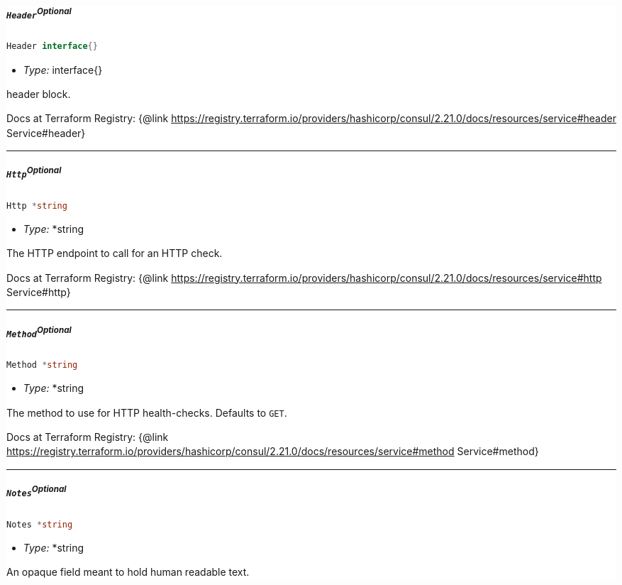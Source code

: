 ##### `Header`<sup>Optional</sup> <a name="Header" id="@cdktf/provider-consul.service.ServiceCheck.property.header"></a>

```go
Header interface{}
```

- *Type:* interface{}

header block.

Docs at Terraform Registry: {@link https://registry.terraform.io/providers/hashicorp/consul/2.21.0/docs/resources/service#header Service#header}

---

##### `Http`<sup>Optional</sup> <a name="Http" id="@cdktf/provider-consul.service.ServiceCheck.property.http"></a>

```go
Http *string
```

- *Type:* *string

The HTTP endpoint to call for an HTTP check.

Docs at Terraform Registry: {@link https://registry.terraform.io/providers/hashicorp/consul/2.21.0/docs/resources/service#http Service#http}

---

##### `Method`<sup>Optional</sup> <a name="Method" id="@cdktf/provider-consul.service.ServiceCheck.property.method"></a>

```go
Method *string
```

- *Type:* *string

The method to use for HTTP health-checks. Defaults to `GET`.

Docs at Terraform Registry: {@link https://registry.terraform.io/providers/hashicorp/consul/2.21.0/docs/resources/service#method Service#method}

---

##### `Notes`<sup>Optional</sup> <a name="Notes" id="@cdktf/provider-consul.service.ServiceCheck.property.notes"></a>

```go
Notes *string
```

- *Type:* *string

An opaque field meant to hold human readable text.
